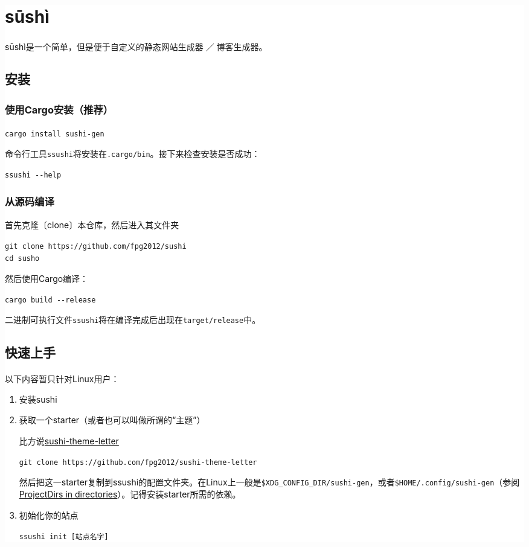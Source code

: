 # sūshì

sūshì是一个简单，但是便于自定义的静态网站生成器 ／ 博客生成器。

## 安装

### 使用Cargo安装（推荐）

```
cargo install sushi-gen
```

命令行工具`ssushi`将安装在`.cargo/bin`。接下来检查安装是否成功：

```
ssushi --help
```

### 从源码编译

首先克隆〔clone〕本仓库，然后进入其文件夹

```
git clone https://github.com/fpg2012/sushi
cd susho
```

然后使用Cargo编译：

```
cargo build --release
```

二进制可执行文件`ssushi`将在编译完成后出现在`target/release`中。

## 快速上手

以下内容暂只针对Linux用户：

1. 安装sushi

2. 获取一个starter（或者也可以叫做所谓的“主题”）
   
   比方说[sushi-theme-letter](https://github.com/fpg2012/sushi-theme-letter)
   
   ```
   git clone https://github.com/fpg2012/sushi-theme-letter
   ```
   
   然后把这一starter复制到ssushi的配置文件夹。在Linux上一般是`$XDG_CONFIG_DIR/sushi-gen`，或者`$HOME/.config/sushi-gen`（参阅[ProjectDirs in directories](https://docs.rs/directories/4.0.1/directories/struct.ProjectDirs.html#method.config_dir)）。记得安装starter所需的依赖。

3. 初始化你的站点
   
   ```
   ssushi init [站点名字]
   ```
